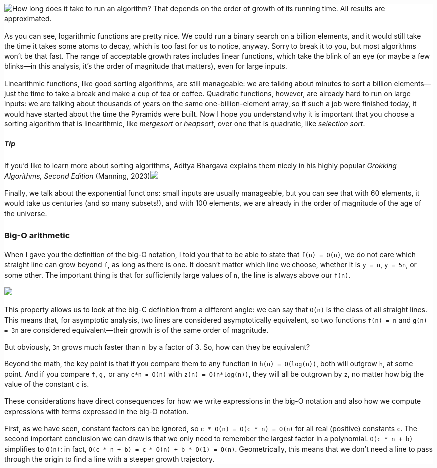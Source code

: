 ![How long does it take to run an algorithm? That depends on the order of growth of its running time. All results are approximated.](https://drek4537l1klr.cloudfront.net/larocca3/Figures/04-06.png)

As you can see, logarithmic functions are pretty nice. We could run a binary search on a billion elements, and it would still take the time it takes some atoms to decay, which is too fast for us to notice, anyway. Sorry to break it to you, but most algorithms won’t be that fast. The range of acceptable growth rates includes linear functions, which take the blink of an eye (or maybe a few blinks—in this analysis, it’s the order of magnitude that matters), even for large inputs.

Linearithmic functions, like good sorting algorithms, are still manageable: we are talking about minutes to sort a billion elements—just the time to take a break and make a cup of tea or coffee. Quadratic functions, however, are already hard to run on large inputs: we are talking about thousands of years on the same one-billion-element array, so if such a job were finished today, it would have started about the time the Pyramids were built. Now I hope you understand why it is important that you choose a sorting algorithm that is linearithmic, like *mergesort* or *heapsort*, over one that is quadratic, like *selection sort*.[](/book/grokking-data-structures/chapter-4/)[](/book/grokking-data-structures/chapter-4/)[](/book/grokking-data-structures/chapter-4/)

##### Tip

If you’d like to learn more about sorting algorithms, Aditya Bhargava explains them nicely in his highly popular *Grokking Algorithms, Second Edition* (Manning, 2023)![](/book/grokking-data-structures/chapter-4/)[](/book/grokking-data-structures/chapter-4/)

Finally, we talk about the exponential functions: small inputs are usually manageable, but you can see that with 60 elements, it would take us centuries (and so many subsets!), and with 100 elements, we are already in the order of magnitude of the age of the universe.

### Big-O arithmetic

[](/book/grokking-data-structures/chapter-4/)When I gave you the definition of the big-O notation, I told you that to be able to state that `f(n) = O(n)`, we do not care which straight line can grow beyond `f`, as long as there is one. It doesn’t matter which line we choose, whether it is `y = n`, `y = 5n`, or some other. The important thing is that for sufficiently large values of `n`, the line is always above our `f(n)`.[](/book/grokking-data-structures/chapter-4/)

![](https://drek4537l1klr.cloudfront.net/larocca3/Figures/04-07.png)

This property allows us to look at the big-O definition from a different angle: we can say that `O(n)` is the class of all straight lines. This means that, for asymptotic analysis, two lines are considered asymptotically equivalent, so two functions `f(n) = n` and `g(n) = 3n` are considered equivalent—their growth is of the same order of magnitude.

But obviously, `3n` grows much faster than `n`, by a factor of 3. So, how can they be equivalent?

Beyond the math, the key point is that if you compare them to any function in `h(n) = O(log(n))`, both will outgrow `h`, at some point. And if you compare `f`, `g,` or any `c*n = O(n)` with `z(n) = O(n*log(n))`, they will all be outgrown by `z`, no matter how big the value of the constant `c` is.

These considerations have direct consequences for how we write expressions in the big-O notation and also how we compute expressions with terms expressed in the big-O notation.

First, as we have seen, constant factors can be ignored, so `c * O(n) = O(c * n) = O(n)` for all real (positive) constants `c`. The second important conclusion we can draw is that we only need to remember the largest factor in a polynomial. `O(c * n + b)` simplifies to `O(n)`: in fact, `O(c * n + b) = c * O(n) + b * O(1) = O(n)`. Geometrically, this means that we don’t need a line to pass through the origin to find a line with a steeper growth trajectory.
